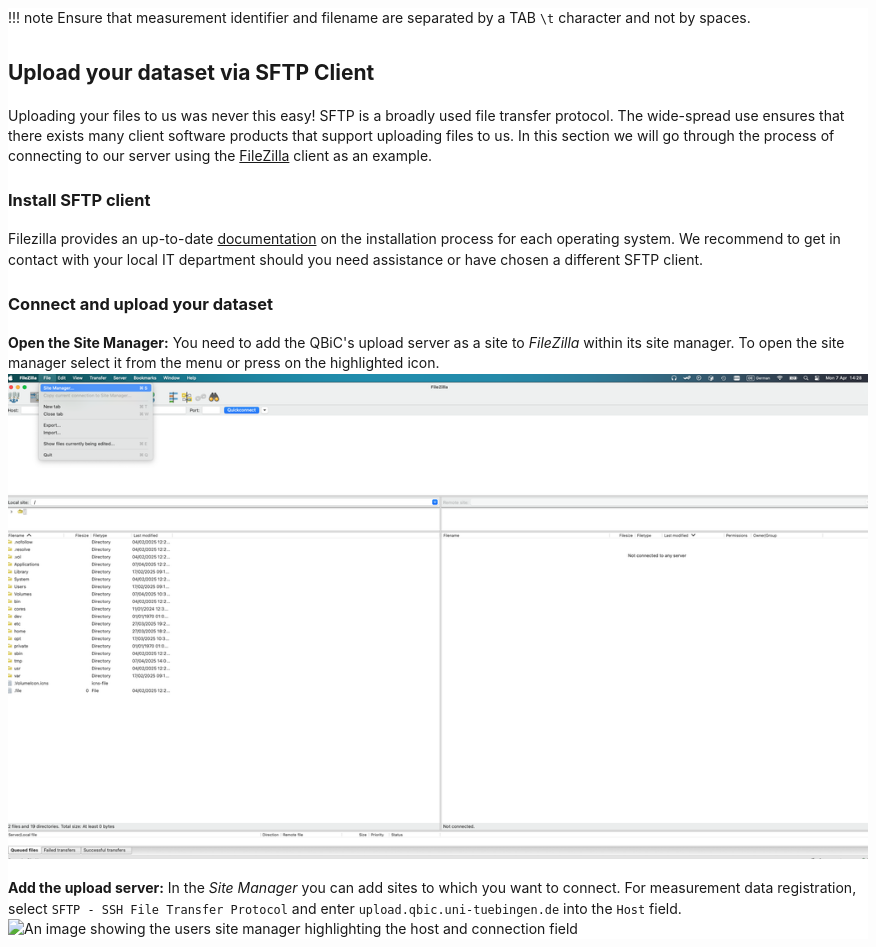 !!! note
    Ensure that measurement identifier and filename are separated by a TAB `\t` character and not
    by spaces.

## Upload your dataset via SFTP Client

Uploading your files to us was never this easy! SFTP is a broadly used file transfer protocol. The
wide-spread use ensures that there exists many client software products that
support uploading files to us.
In this section we will go through the process of connecting to our server
using the [FileZilla](https://filezilla-project.org/download.php?type=client) client as an example.

### Install SFTP client
Filezilla provides an up-to-date [documentation](https://wiki.filezilla-project.org/Client_Installation) 
on the installation process for each operating system.
We recommend to get in contact with your local IT department should you need assistance or have 
chosen a different SFTP client.

### Connect and upload your dataset

**Open the Site Manager:** You need to add the QBiC's upload server as a site to _FileZilla_ within its site manager.
To open the site manager select it from the menu or press on the highlighted icon.
![An image showing the button leading to the site manager](./images/upload/raw_data_upload_open_site_manager.png)

**Add the upload server:** In the _Site Manager_ you can add sites to which you want to connect. For
measurement data registration, select `SFTP - SSH File Transfer Protocol` and
enter `upload.qbic.uni-tuebingen.de` into the `Host` field.
![An image showing the users site manager highlighting the host and connection field](images/upload/raw_data_upload_host_field.png)
